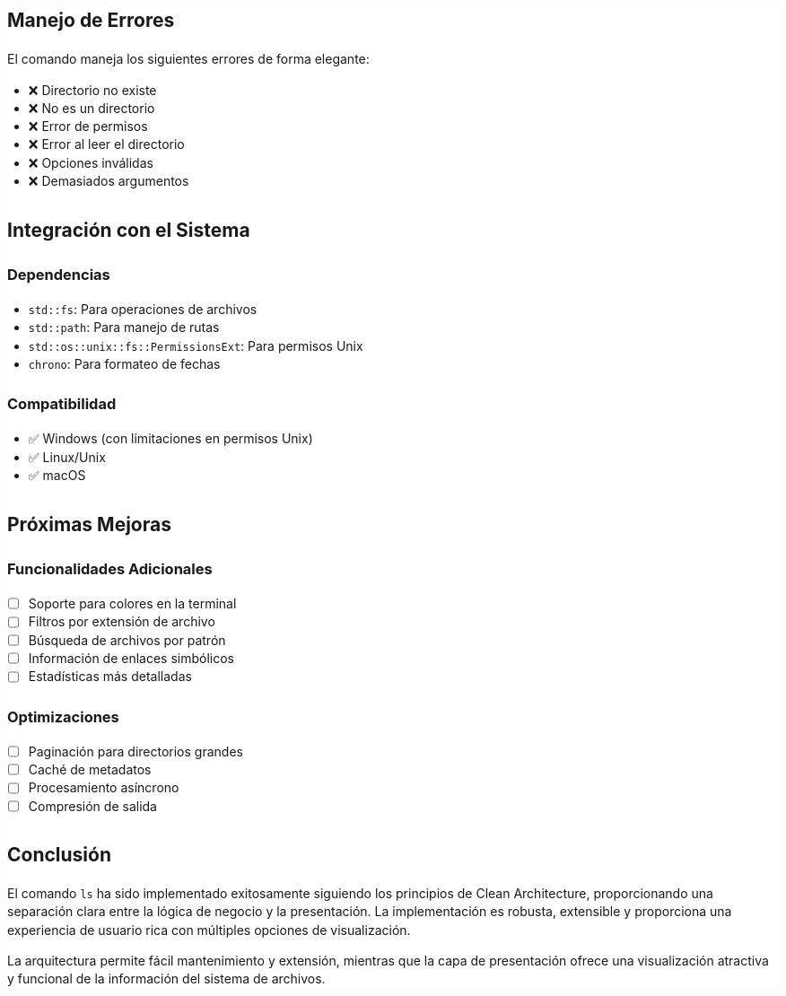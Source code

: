 ## Manejo de Errores

El comando maneja los siguientes errores de forma elegante:

- ❌ Directorio no existe
- ❌ No es un directorio
- ❌ Error de permisos
- ❌ Error al leer el directorio
- ❌ Opciones inválidas
- ❌ Demasiados argumentos

## Integración con el Sistema

### Dependencias
- `std::fs`: Para operaciones de archivos
- `std::path`: Para manejo de rutas
- `std::os::unix::fs::PermissionsExt`: Para permisos Unix
- `chrono`: Para formateo de fechas

### Compatibilidad
- ✅ Windows (con limitaciones en permisos Unix)
- ✅ Linux/Unix
- ✅ macOS

## Próximas Mejoras

### Funcionalidades Adicionales
- [ ] Soporte para colores en la terminal
- [ ] Filtros por extensión de archivo
- [ ] Búsqueda de archivos por patrón
- [ ] Información de enlaces simbólicos
- [ ] Estadísticas más detalladas

### Optimizaciones
- [ ] Paginación para directorios grandes
- [ ] Caché de metadatos
- [ ] Procesamiento asíncrono
- [ ] Compresión de salida

## Conclusión

El comando `ls` ha sido implementado exitosamente siguiendo los principios de Clean Architecture, proporcionando una separación clara entre la lógica de negocio y la presentación. La implementación es robusta, extensible y proporciona una experiencia de usuario rica con múltiples opciones de visualización.

La arquitectura permite fácil mantenimiento y extensión, mientras que la capa de presentación ofrece una visualización atractiva y funcional de la información del sistema de archivos.
